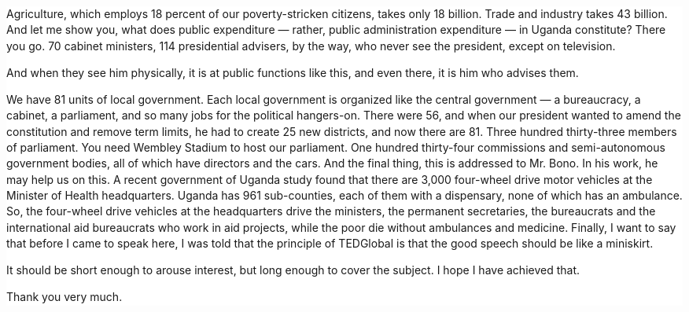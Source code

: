 Agriculture, which employs 18 percent of our poverty-stricken citizens, takes only 18
billion. Trade and industry takes 43 billion. And let me show you, what does public
expenditure — rather, public administration expenditure — in Uganda constitute? There you
go. 70 cabinet ministers, 114 presidential advisers, by the way, who never see the
president, except on television.

And when they see him physically, it is at public functions like this, and even there, it
is him who advises them.

We have 81 units of local government. Each local government is organized like the central
government — a bureaucracy, a cabinet, a parliament, and so many jobs for the political
hangers-on. There were 56, and when our president wanted to amend the constitution and
remove term limits, he had to create 25 new districts, and now there are 81. Three hundred
thirty-three members of parliament. You need Wembley Stadium to host our parliament. One
hundred thirty-four commissions and semi-autonomous government bodies, all of which have
directors and the cars. And the final thing, this is addressed to Mr. Bono. In his work,
he may help us on this. A recent government of Uganda study found that there are 3,000
four-wheel drive motor vehicles at the Minister of Health headquarters. Uganda has 961
sub-counties, each of them with a dispensary, none of which has an ambulance. So, the
four-wheel drive vehicles at the headquarters drive the ministers, the permanent
secretaries, the bureaucrats and the international aid bureaucrats who work in aid
projects, while the poor die without ambulances and medicine. Finally, I want to say that
before I came to speak here, I was told that the principle of TEDGlobal is that the good
speech should be like a miniskirt.

It should be short enough to arouse interest, but long enough to cover the subject. I hope
I have achieved that.

Thank you very much.

